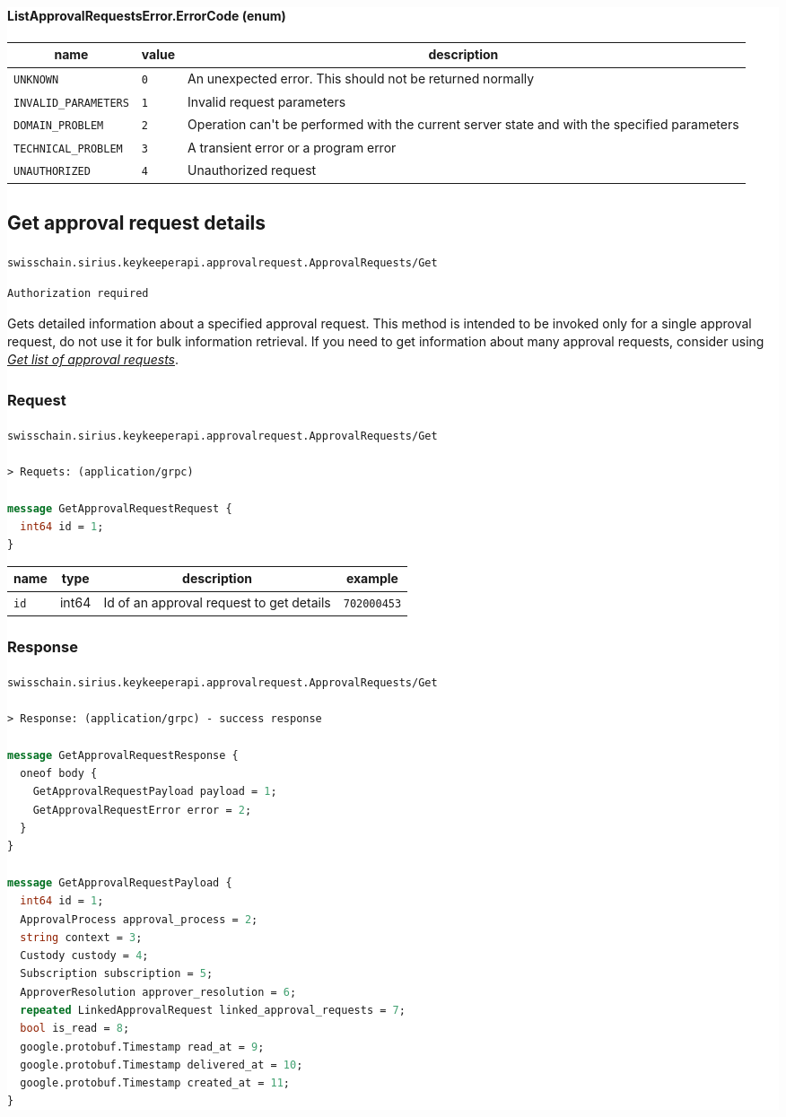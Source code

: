#### ListApprovalRequestsError.ErrorCode (enum)

name | value | description
---- | ----- | -----------
`UNKNOWN` | `0` | An unexpected error. This should not be returned normally
`INVALID_PARAMETERS` | `1` | Invalid request parameters
`DOMAIN_PROBLEM` | `2` | Operation can't be performed with the current server state and with the specified parameters 
`TECHNICAL_PROBLEM` | `3` | A transient error or a program error
`UNAUTHORIZED` | `4` | Unauthorized request

## Get approval request details

`swisschain.sirius.keykeeperapi.approvalrequest.ApprovalRequests/Get`

`Authorization required`

Gets detailed information about a specified approval request. This method is intended to be invoked only for a single approval request, do not
use it for bulk information retrieval. If you need to get information about many approval requests, consider using *[Get list of approval requests](#approval-requests-get-list-of-approval-requests)*.

### Request

```protobuf
swisschain.sirius.keykeeperapi.approvalrequest.ApprovalRequests/Get

> Requets: (application/grpc)

message GetApprovalRequestRequest {
  int64 id = 1;
}
```

name | type | description | example
---- | ---- | ----------- | -------
`id` | int64 | Id of an approval request to get details | `702000453`

### Response

```protobuf
swisschain.sirius.keykeeperapi.approvalrequest.ApprovalRequests/Get

> Response: (application/grpc) - success response

message GetApprovalRequestResponse {
  oneof body {
    GetApprovalRequestPayload payload = 1;
    GetApprovalRequestError error = 2;
  }
}

message GetApprovalRequestPayload {
  int64 id = 1;
  ApprovalProcess approval_process = 2;
  string context = 3;
  Custody custody = 4;
  Subscription subscription = 5;
  ApproverResolution approver_resolution = 6;
  repeated LinkedApprovalRequest linked_approval_requests = 7;
  bool is_read = 8;
  google.protobuf.Timestamp read_at = 9;
  google.protobuf.Timestamp delivered_at = 10;
  google.protobuf.Timestamp created_at = 11;
}

```
